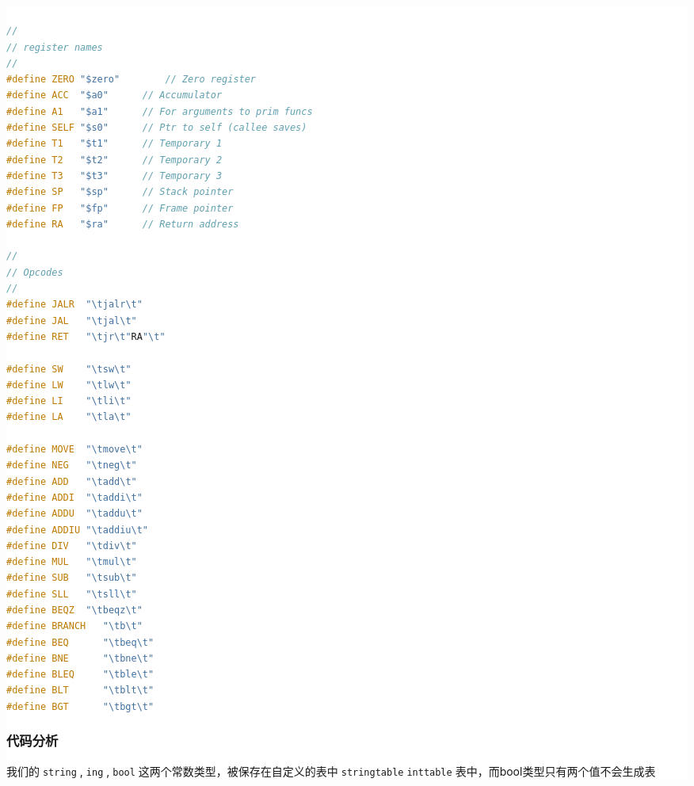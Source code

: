 ```c++

//
// register names
//
#define ZERO "$zero"		// Zero register 
#define ACC  "$a0"		// Accumulator 
#define A1   "$a1"		// For arguments to prim funcs 
#define SELF "$s0"		// Ptr to self (callee saves) 
#define T1   "$t1"		// Temporary 1 
#define T2   "$t2"		// Temporary 2 
#define T3   "$t3"		// Temporary 3 
#define SP   "$sp"		// Stack pointer 
#define FP   "$fp"		// Frame pointer 
#define RA   "$ra"		// Return address 

//
// Opcodes
//
#define JALR  "\tjalr\t"  
#define JAL   "\tjal\t"                 
#define RET   "\tjr\t"RA"\t"

#define SW    "\tsw\t"
#define LW    "\tlw\t"
#define LI    "\tli\t"
#define LA    "\tla\t"

#define MOVE  "\tmove\t"
#define NEG   "\tneg\t"
#define ADD   "\tadd\t"
#define ADDI  "\taddi\t"
#define ADDU  "\taddu\t"
#define ADDIU "\taddiu\t"
#define DIV   "\tdiv\t"
#define MUL   "\tmul\t"
#define SUB   "\tsub\t"
#define SLL   "\tsll\t"
#define BEQZ  "\tbeqz\t"
#define BRANCH   "\tb\t"
#define BEQ      "\tbeq\t"
#define BNE      "\tbne\t"
#define BLEQ     "\tble\t"
#define BLT      "\tblt\t"
#define BGT      "\tbgt\t"

```



### 代码分析

我们的 `string` , `ing` , `bool`  这两个常数类型，被保存在自定义的表中 `stringtable` `inttable` 表中，而bool类型只有两个值不会生成表

